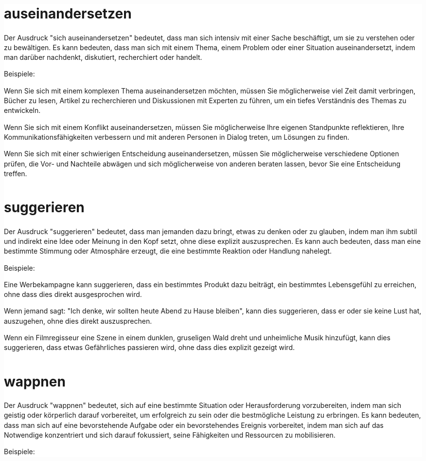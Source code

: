 

# auseinandersetzen

Der Ausdruck "sich auseinandersetzen" bedeutet, dass man sich intensiv mit einer Sache beschäftigt, um sie zu verstehen oder zu bewältigen. Es kann bedeuten, dass man sich mit einem Thema, einem Problem oder einer Situation auseinandersetzt, indem man darüber nachdenkt, diskutiert, recherchiert oder handelt.

Beispiele:

Wenn Sie sich mit einem komplexen Thema auseinandersetzen möchten, müssen Sie möglicherweise viel Zeit damit verbringen, Bücher zu lesen, Artikel zu recherchieren und Diskussionen mit Experten zu führen, um ein tiefes Verständnis des Themas zu entwickeln.

Wenn Sie sich mit einem Konflikt auseinandersetzen, müssen Sie möglicherweise Ihre eigenen Standpunkte reflektieren, Ihre Kommunikationsfähigkeiten verbessern und mit anderen Personen in Dialog treten, um Lösungen zu finden.

Wenn Sie sich mit einer schwierigen Entscheidung auseinandersetzen, müssen Sie möglicherweise verschiedene Optionen prüfen, die Vor- und Nachteile abwägen und sich möglicherweise von anderen beraten lassen, bevor Sie eine Entscheidung treffen.



# suggerieren

Der Ausdruck "suggerieren" bedeutet, dass man jemanden dazu bringt, etwas zu denken oder zu glauben, indem man ihm subtil und indirekt eine Idee oder Meinung in den Kopf setzt, ohne diese explizit auszusprechen. Es kann auch bedeuten, dass man eine bestimmte Stimmung oder Atmosphäre erzeugt, die eine bestimmte Reaktion oder Handlung nahelegt.

Beispiele:

Eine Werbekampagne kann suggerieren, dass ein bestimmtes Produkt dazu beiträgt, ein bestimmtes Lebensgefühl zu erreichen, ohne dass dies direkt ausgesprochen wird.

Wenn jemand sagt: "Ich denke, wir sollten heute Abend zu Hause bleiben", kann dies suggerieren, dass er oder sie keine Lust hat, auszugehen, ohne dies direkt auszusprechen.

Wenn ein Filmregisseur eine Szene in einem dunklen, gruseligen Wald dreht und unheimliche Musik hinzufügt, kann dies suggerieren, dass etwas Gefährliches passieren wird, ohne dass dies explizit gezeigt wird.



# wappnen

Der Ausdruck "wappnen" bedeutet, sich auf eine bestimmte Situation oder Herausforderung vorzubereiten, indem man sich geistig oder körperlich darauf vorbereitet, um erfolgreich zu sein oder die bestmögliche Leistung zu erbringen. Es kann bedeuten, dass man sich auf eine bevorstehende Aufgabe oder ein bevorstehendes Ereignis vorbereitet, indem man sich auf das Notwendige konzentriert und sich darauf fokussiert, seine Fähigkeiten und Ressourcen zu mobilisieren.

Beispiele:
